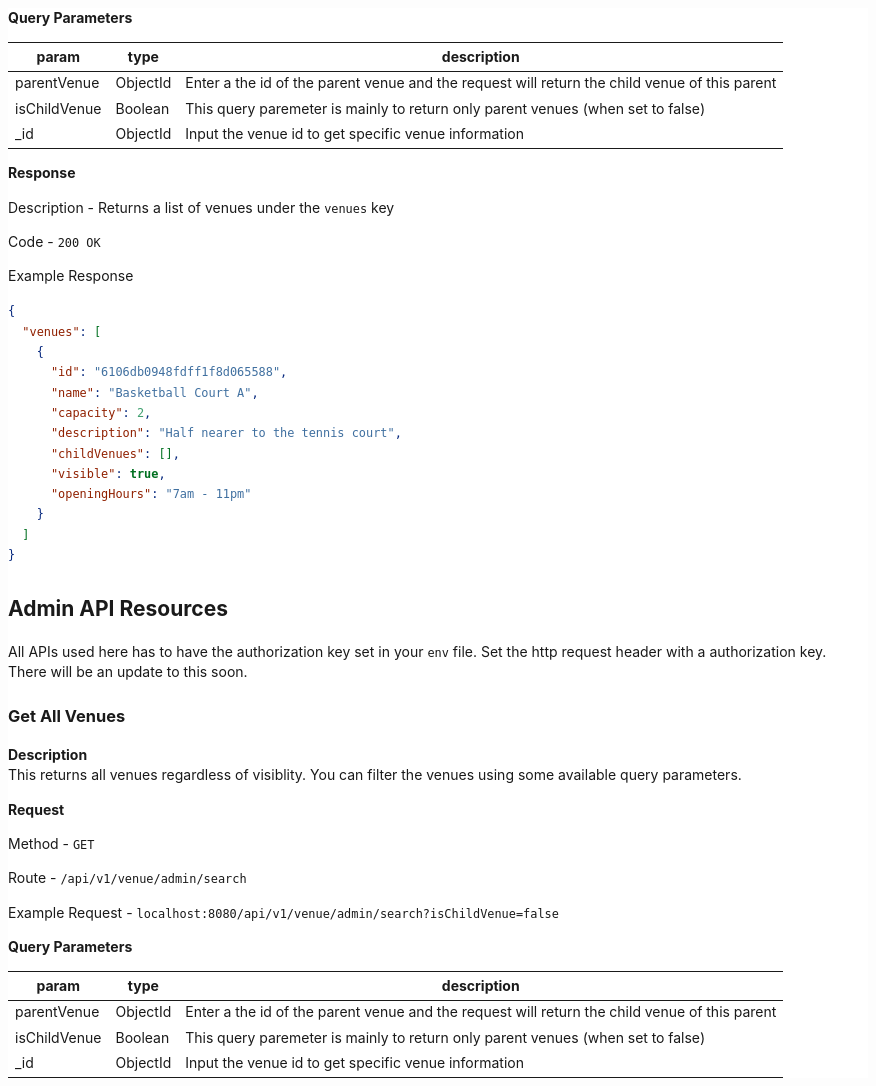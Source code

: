 **Query Parameters**

| param        | type     | description                                                                                   |
| ------------ | -------- | --------------------------------------------------------------------------------------------- |
| parentVenue  | ObjectId | Enter a the id of the parent venue and the request will return the child venue of this parent |
| isChildVenue | Boolean  | This query paremeter is mainly to return only parent venues (when set to false)               |
| \_id         | ObjectId | Input the venue id to get specific venue information                                          |

**Response**

Description - Returns a list of venues under the `venues` key

Code - `200 OK`

Example Response

```json
{
  "venues": [
    {
      "id": "6106db0948fdff1f8d065588",
      "name": "Basketball Court A",
      "capacity": 2,
      "description": "Half nearer to the tennis court",
      "childVenues": [],
      "visible": true,
      "openingHours": "7am - 11pm"
    }
  ]
}
```

## Admin API Resources

All APIs used here has to have the authorization key set in your `env` file. Set the http request header with a authorization key. There will be an update to this soon.

### Get All Venues

**Description**  
This returns all venues regardless of visiblity. You can filter the venues using some available query parameters.

**Request**

Method - `GET`

Route - `/api/v1/venue/admin/search`

Example Request - `localhost:8080/api/v1/venue/admin/search?isChildVenue=false`

**Query Parameters**

| param        | type     | description                                                                                   |
| ------------ | -------- | --------------------------------------------------------------------------------------------- |
| parentVenue  | ObjectId | Enter a the id of the parent venue and the request will return the child venue of this parent |
| isChildVenue | Boolean  | This query paremeter is mainly to return only parent venues (when set to false)               |
| \_id         | ObjectId | Input the venue id to get specific venue information                                          |
